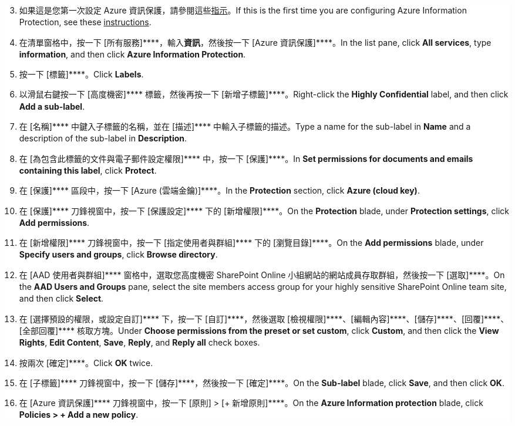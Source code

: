 3. <span data-ttu-id="8da71-127">如果這是您第一次設定 Azure 資訊保護，請參閱這些[指示](https://docs.microsoft.com/information-protection/deploy-use/configure-policy#to-access-the-azure-information-protection-blade-for-the-first-time)。</span><span class="sxs-lookup"><span data-stu-id="8da71-127">If this is the first time you are configuring Azure Information Protection, see these [instructions](https://docs.microsoft.com/information-protection/deploy-use/configure-policy#to-access-the-azure-information-protection-blade-for-the-first-time).</span></span>

4. <span data-ttu-id="8da71-128">在清單窗格中，按一下 [所有服務]\*\*\*\*，輸入**資訊**，然後按一下 [Azure 資訊保護]\*\*\*\*。</span><span class="sxs-lookup"><span data-stu-id="8da71-128">In the list pane, click **All services**, type **information**, and then click **Azure Information Protection**.</span></span>

5. <span data-ttu-id="8da71-129">按一下 [標籤]\*\*\*\*。</span><span class="sxs-lookup"><span data-stu-id="8da71-129">Click **Labels**.</span></span>
    
6. <span data-ttu-id="8da71-130">以滑鼠右鍵按一下 [高度機密]\*\*\*\* 標籤，然後再按一下 [新增子標籤]\*\*\*\*。</span><span class="sxs-lookup"><span data-stu-id="8da71-130">Right-click the **Highly Confidential** label, and then click **Add a sub-label**.</span></span>
    
7. <span data-ttu-id="8da71-131">在 [名稱]\*\*\*\* 中鍵入子標籤的名稱，並在 [描述]\*\*\*\* 中輸入子標籤的描述。</span><span class="sxs-lookup"><span data-stu-id="8da71-131">Type a name for the sub-label in **Name** and a description of the sub-label in **Description**.</span></span>
    
8. <span data-ttu-id="8da71-132">在 [為包含此標籤的文件與電子郵件設定權限]\*\*\*\* 中，按一下 [保護]\*\*\*\*。</span><span class="sxs-lookup"><span data-stu-id="8da71-132">In **Set permissions for documents and emails containing this label**, click **Protect**.</span></span>
    
9. <span data-ttu-id="8da71-133">在 [保護]\*\*\*\* 區段中，按一下 [Azure (雲端金鑰)]\*\*\*\*。</span><span class="sxs-lookup"><span data-stu-id="8da71-133">In the **Protection** section, click **Azure (cloud key)**.</span></span>
    
10. <span data-ttu-id="8da71-134">在 [保護]\*\*\*\* 刀鋒視窗中，按一下 [保護設定]\*\*\*\* 下的 [新增權限]\*\*\*\*。</span><span class="sxs-lookup"><span data-stu-id="8da71-134">On the **Protection** blade, under **Protection settings**, click **Add permissions**.</span></span>
    
11. <span data-ttu-id="8da71-135">在 [新增權限]\*\*\*\* 刀鋒視窗中，按一下 [指定使用者與群組]\*\*\*\* 下的 [瀏覽目錄]\*\*\*\*。</span><span class="sxs-lookup"><span data-stu-id="8da71-135">On the **Add permissions** blade, under **Specify users and groups**, click **Browse directory**.</span></span>
    
12. <span data-ttu-id="8da71-136">在 [AAD 使用者與群組]\*\*\*\* 窗格中，選取您高度機密 SharePoint Online 小組網站的網站成員存取群組，然後按一下 [選取]\*\*\*\*。</span><span class="sxs-lookup"><span data-stu-id="8da71-136">On the **AAD Users and Groups** pane, select the site members access group for your highly sensitive SharePoint Online team site, and then click **Select**.</span></span>
    
13. <span data-ttu-id="8da71-137">在 [選擇預設的權限，或設定自訂]\*\*\*\* 下，按一下 [自訂]\*\*\*\*，然後選取 [檢視權限]\*\*\*\*、[編輯內容]\*\*\*\*、[儲存]\*\*\*\*、[回覆]\*\*\*\*、[全部回覆]\*\*\*\* 核取方塊。</span><span class="sxs-lookup"><span data-stu-id="8da71-137">Under **Choose permissions from the preset or set custom**, click **Custom**, and then click the **View Rights**, **Edit Content**, **Save**, **Reply**, and **Reply all** check boxes.</span></span>
    
14. <span data-ttu-id="8da71-138">按兩次 [確定]\*\*\*\*。</span><span class="sxs-lookup"><span data-stu-id="8da71-138">Click **OK** twice.</span></span>
    
15. <span data-ttu-id="8da71-139">在 [子標籤]\*\*\*\* 刀鋒視窗中，按一下 [儲存]\*\*\*\*，然後按一下 [確定]\*\*\*\*。</span><span class="sxs-lookup"><span data-stu-id="8da71-139">On the **Sub-label** blade, click **Save**, and then click **OK**.</span></span>

16. <span data-ttu-id="8da71-140">在 [Azure 資訊保護]\*\*\*\* 刀鋒視窗中，按一下 [原則] > [+ 新增原則]\*\*\*\*。</span><span class="sxs-lookup"><span data-stu-id="8da71-140">On the **Azure Information protection** blade, click **Policies > + Add a new policy**.</span></span>
    